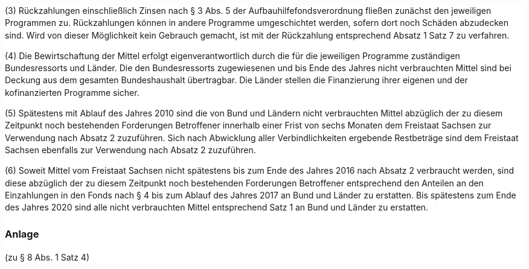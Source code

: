 </div>

<div class="jurAbsatz">

(3) Rückzahlungen einschließlich Zinsen nach § 3 Abs. 5 der
Aufbauhilfefondsverordnung fließen zunächst den jeweiligen Programmen
zu. Rückzahlungen können in andere Programme umgeschichtet werden,
sofern dort noch Schäden abzudecken sind. Wird von dieser Möglichkeit
kein Gebrauch gemacht, ist mit der Rückzahlung entsprechend Absatz 1
Satz 7 zu verfahren.

</div>

<div class="jurAbsatz">

(4) Die Bewirtschaftung der Mittel erfolgt eigenverantwortlich durch die
für die jeweiligen Programme zuständigen Bundesressorts und Länder. Die
den Bundesressorts zugewiesenen und bis Ende des Jahres nicht
verbrauchten Mittel sind bei Deckung aus dem gesamten Bundeshaushalt
übertragbar. Die Länder stellen die Finanzierung ihrer eigenen und der
kofinanzierten Programme sicher.

</div>

<div class="jurAbsatz">

(5) Spätestens mit Ablauf des Jahres 2010 sind die von Bund und Ländern
nicht verbrauchten Mittel abzüglich der zu diesem Zeitpunkt noch
bestehenden Forderungen Betroffener innerhalb einer Frist von sechs
Monaten dem Freistaat Sachsen zur Verwendung nach Absatz 2 zuzuführen.
Sich nach Abwicklung aller Verbindlichkeiten ergebende Restbeträge sind
dem Freistaat Sachsen ebenfalls zur Verwendung nach Absatz 2 zuzuführen.

</div>

<div class="jurAbsatz">

(6) Soweit Mittel vom Freistaat Sachsen nicht spätestens bis zum Ende
des Jahres 2016 nach Absatz 2 verbraucht werden, sind diese abzüglich
der zu diesem Zeitpunkt noch bestehenden Forderungen Betroffener
entsprechend den Anteilen an den Einzahlungen in den Fonds nach § 4 bis
zum Ablauf des Jahres 2017 an Bund und Länder zu erstatten. Bis
spätestens zum Ende des Jahres 2020 sind alle nicht verbrauchten Mittel
entsprechend Satz 1 an Bund und Länder zu erstatten.

</div>

</div>

</div>

</div>

<span id="BJNR365200002BJNE000900301.html"></span>

### Anlage  
(zu § 8 Abs. 1 Satz 4)
